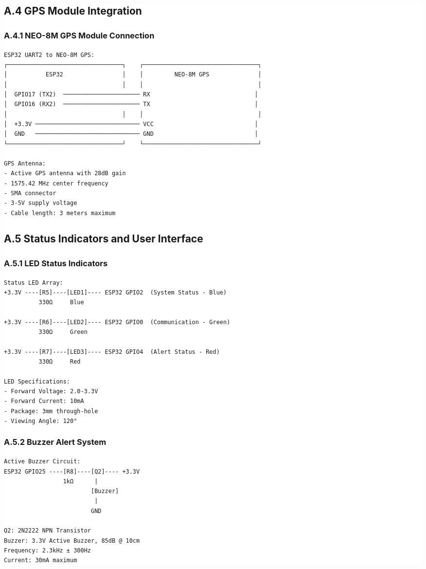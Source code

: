 ## A.4 GPS Module Integration

### A.4.1 NEO-8M GPS Module Connection

```
ESP32 UART2 to NEO-8M GPS:
┌─────────────────────────────────┐    ┌─────────────────────────────────┐
│           ESP32                 │    │         NEO-8M GPS              │
│                                 │    │                                 │
│  GPIO17 (TX2)  ────────────────────── RX                              │
│  GPIO16 (RX2)  ────────────────────── TX                              │
│                                 │    │                                 │
│  +3.3V ────────────────────────────── VCC                             │
│  GND   ────────────────────────────── GND                             │
└─────────────────────────────────┘    └─────────────────────────────────┘

GPS Antenna:
- Active GPS antenna with 28dB gain
- 1575.42 MHz center frequency
- SMA connector
- 3-5V supply voltage
- Cable length: 3 meters maximum
```

## A.5 Status Indicators and User Interface

### A.5.1 LED Status Indicators

```
Status LED Array:
+3.3V ----[R5]----[LED1]---- ESP32 GPIO2  (System Status - Blue)
          330Ω     Blue
          
+3.3V ----[R6]----[LED2]---- ESP32 GPIO0  (Communication - Green)
          330Ω     Green
          
+3.3V ----[R7]----[LED3]---- ESP32 GPIO4  (Alert Status - Red)
          330Ω     Red

LED Specifications:
- Forward Voltage: 2.0-3.3V
- Forward Current: 10mA
- Package: 3mm through-hole
- Viewing Angle: 120°
```

### A.5.2 Buzzer Alert System

```
Active Buzzer Circuit:
ESP32 GPIO25 ----[R8]----[Q2]---- +3.3V
                 1kΩ      |
                         [Buzzer]
                          |
                         GND

Q2: 2N2222 NPN Transistor
Buzzer: 3.3V Active Buzzer, 85dB @ 10cm
Frequency: 2.3kHz ± 300Hz
Current: 30mA maximum
```
